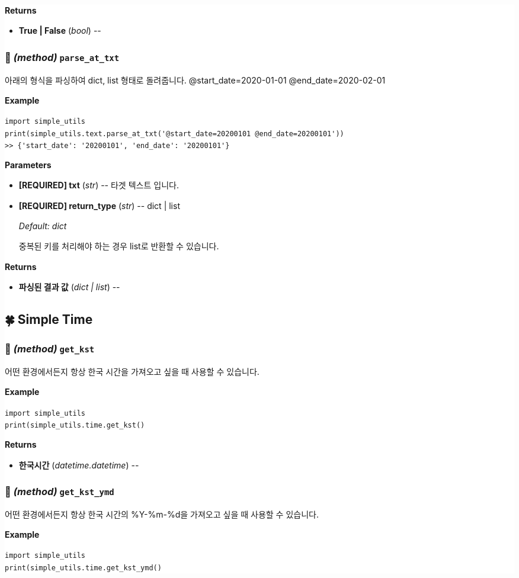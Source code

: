 **Returns**

* **True | False** (*bool*) --

### 🌱 *(method)* `parse_at_txt`

아래의 형식을 파싱하여 dict, list 형태로 돌려줍니다.
@start_date=2020-01-01 @end_date=2020-02-01

**Example**

```
import simple_utils
print(simple_utils.text.parse_at_txt('@start_date=20200101 @end_date=20200101'))
>> {'start_date': '20200101', 'end_date': '20200101'}
```

**Parameters**

* **[REQUIRED] txt** (*str*) --
    타겟 텍스트 입니다.

* **[REQUIRED] return_type** (*str*) --
    dict | list
    
    *Default: dict*

    중복된 키를 처리해야 하는 경우 list로 반환할 수 있습니다.

**Returns**

* **파싱된 결과 값** (*dict | list*) --



## 🍀 Simple Time



### 🌱 *(method)* `get_kst`

어떤 환경에서든지 항상 한국 시간을 가져오고 싶을 때 사용할 수 있습니다.

**Example**

```
import simple_utils
print(simple_utils.time.get_kst()
```

**Returns**

* **한국시간** (*datetime.datetime*) --

### 🌱 *(method)* `get_kst_ymd`

어떤 환경에서든지 항상 한국 시간의 %Y-%m-%d을 가져오고 싶을 때 사용할 수 있습니다.

**Example**

```
import simple_utils
print(simple_utils.time.get_kst_ymd()
```
